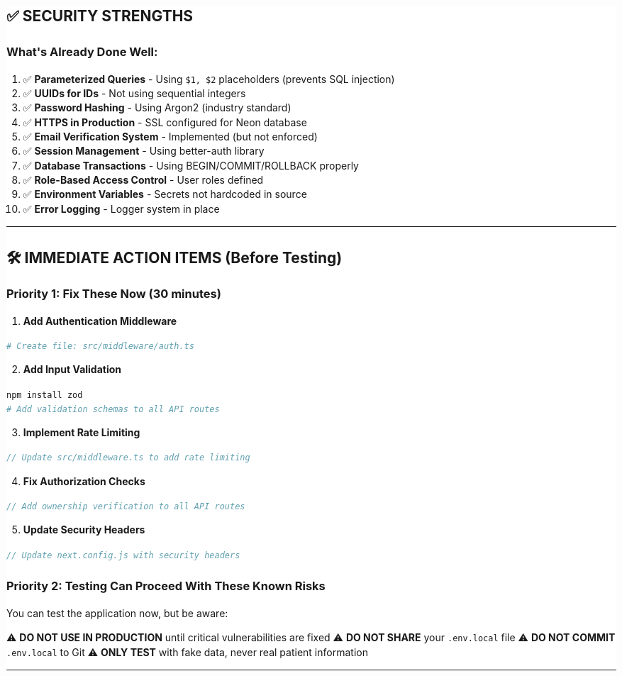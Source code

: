 
## ✅ SECURITY STRENGTHS

### What's Already Done Well:

1. ✅ **Parameterized Queries** - Using `$1, $2` placeholders (prevents SQL injection)
2. ✅ **UUIDs for IDs** - Not using sequential integers
3. ✅ **Password Hashing** - Using Argon2 (industry standard)
4. ✅ **HTTPS in Production** - SSL configured for Neon database
5. ✅ **Email Verification System** - Implemented (but not enforced)
6. ✅ **Session Management** - Using better-auth library
7. ✅ **Database Transactions** - Using BEGIN/COMMIT/ROLLBACK properly
8. ✅ **Role-Based Access Control** - User roles defined
9. ✅ **Environment Variables** - Secrets not hardcoded in source
10. ✅ **Error Logging** - Logger system in place

---

## 🛠️ IMMEDIATE ACTION ITEMS (Before Testing)

### Priority 1: Fix These Now (30 minutes)

1. **Add Authentication Middleware**
```bash
# Create file: src/middleware/auth.ts
```

2. **Add Input Validation**
```bash
npm install zod
# Add validation schemas to all API routes
```

3. **Implement Rate Limiting**
```typescript
// Update src/middleware.ts to add rate limiting
```

4. **Fix Authorization Checks**
```typescript
// Add ownership verification to all API routes
```

5. **Update Security Headers**
```javascript
// Update next.config.js with security headers
```

### Priority 2: Testing Can Proceed With These Known Risks

You can test the application now, but be aware:

⚠️ **DO NOT USE IN PRODUCTION** until critical vulnerabilities are fixed
⚠️ **DO NOT SHARE** your `.env.local` file
⚠️ **DO NOT COMMIT** `.env.local` to Git
⚠️ **ONLY TEST** with fake data, never real patient information

---